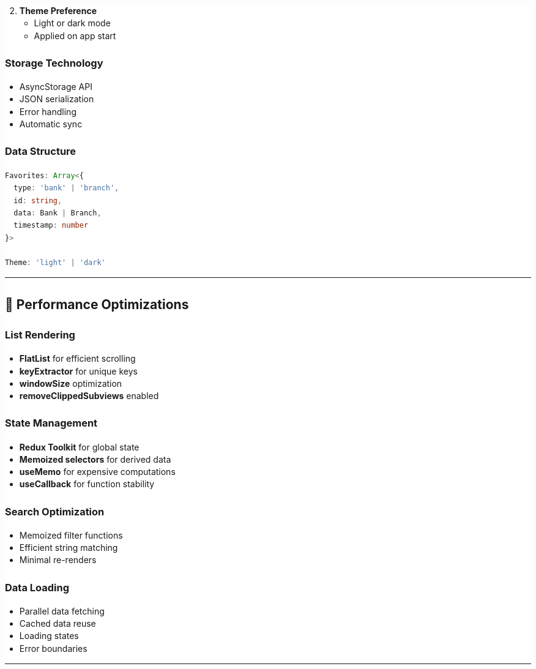 2. **Theme Preference**
   - Light or dark mode
   - Applied on app start

### Storage Technology
- AsyncStorage API
- JSON serialization
- Error handling
- Automatic sync

### Data Structure
```typescript
Favorites: Array<{
  type: 'bank' | 'branch',
  id: string,
  data: Bank | Branch,
  timestamp: number
}>

Theme: 'light' | 'dark'
```

---

## 🚀 Performance Optimizations

### List Rendering
- **FlatList** for efficient scrolling
- **keyExtractor** for unique keys
- **windowSize** optimization
- **removeClippedSubviews** enabled

### State Management
- **Redux Toolkit** for global state
- **Memoized selectors** for derived data
- **useMemo** for expensive computations
- **useCallback** for function stability

### Search Optimization
- Memoized filter functions
- Efficient string matching
- Minimal re-renders

### Data Loading
- Parallel data fetching
- Cached data reuse
- Loading states
- Error boundaries

---
